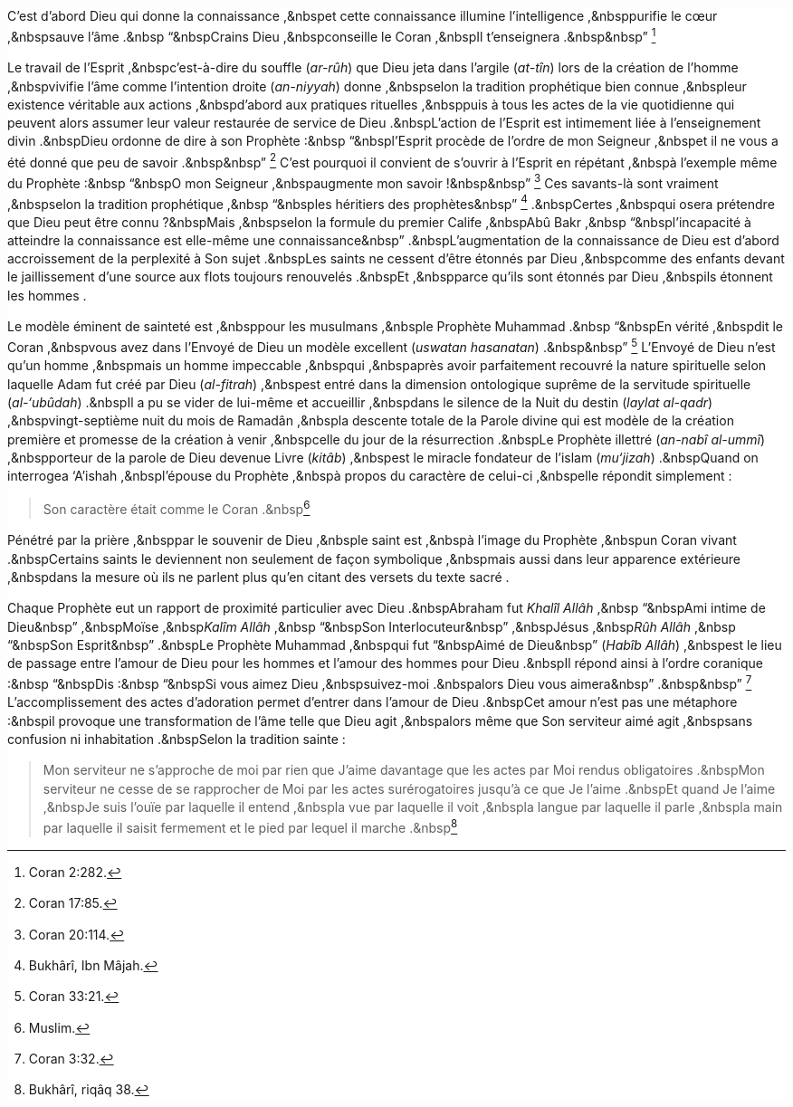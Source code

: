 C’est d’abord Dieu qui donne la connaissance ,&nbspet cette connaissance illumine l’intelligence ,&nbsppurifie le cœur ,&nbspsauve l’âme .&nbsp “&nbspCrains Dieu ,&nbspconseille le Coran ,&nbspIl t’enseignera .&nbsp&nbsp” [^14]

Le travail de l’Esprit ,&nbspc’est-à-dire du souffle (*ar-rûh*) que Dieu jeta dans l’argile (*at-tîn*) lors de la création de l’homme ,&nbspvivifie l’âme comme l’intention droite (*an-niyyah*) donne ,&nbspselon la tradition prophétique bien connue ,&nbspleur existence véritable aux actions ,&nbspd’abord aux pratiques rituelles ,&nbsppuis à tous les actes de la vie quotidienne qui peuvent alors assumer leur valeur restaurée de service de Dieu .&nbspL’action de l’Esprit est intimement liée à l’enseignement divin .&nbspDieu ordonne de dire à son Prophète :&nbsp “&nbspl’Esprit procède de l’ordre de mon Seigneur ,&nbspet il ne vous a été donné que peu de savoir .&nbsp&nbsp” [^15] C’est pourquoi il convient de s’ouvrir à l’Esprit en répétant ,&nbspà l’exemple même du Prophète :&nbsp “&nbspO mon Seigneur ,&nbspaugmente mon savoir !&nbsp&nbsp” [^16] Ces savants-là sont vraiment ,&nbspselon la tradition prophétique ,&nbsp “&nbsples héritiers des prophètes&nbsp” [^17] .&nbspCertes ,&nbspqui osera prétendre que Dieu peut être connu ?&nbspMais ,&nbspselon la formule du premier Calife ,&nbspAbû Bakr ,&nbsp “&nbspl’incapacité à atteindre la connaissance est elle-même une connaissance&nbsp” .&nbspL’augmentation de la connaissance de Dieu est d’abord accroissement de la perplexité à Son sujet .&nbspLes saints ne cessent d’être étonnés par Dieu ,&nbspcomme des enfants devant le jaillissement d’une source aux flots toujours renouvelés .&nbspEt ,&nbspparce qu’ils sont étonnés par Dieu ,&nbspils étonnent les hommes .

Le modèle éminent de sainteté est ,&nbsppour les musulmans ,&nbsple Prophète Muhammad .&nbsp “&nbspEn vérité ,&nbspdit le Coran ,&nbspvous avez dans l’Envoyé de Dieu un modèle excellent (*uswatan hasanatan*) .&nbsp&nbsp” [^18] L’Envoyé de Dieu n’est qu’un homme ,&nbspmais un homme impeccable ,&nbspqui ,&nbspaprès avoir parfaitement recouvré la nature spirituelle selon laquelle Adam fut créé par Dieu (*al-fitrah*) ,&nbspest entré dans la dimension ontologique suprême de la servitude spirituelle (*al-‘ubûdah*) .&nbspIl a pu se vider de lui-même et accueillir ,&nbspdans le silence de la Nuit du destin (*laylat al-qadr*) ,&nbspvingt-septième nuit du mois de Ramadân ,&nbspla descente totale de la Parole divine qui est modèle de la création première et promesse de la création à venir ,&nbspcelle du jour de la résurrection .&nbspLe Prophète illettré (*an-nabî al-ummî*) ,&nbspporteur de la parole de Dieu devenue Livre (*kitâb*) ,&nbspest le miracle fondateur de l’islam (*mu‘jizah*) .&nbspQuand on interrogea ‘A’ishah ,&nbspl’épouse du Prophète ,&nbspà propos du caractère de celui-ci ,&nbspelle répondit simplement :
> Son caractère était comme le Coran .&nbsp[^19] 

Pénétré par la prière ,&nbsppar le souvenir de Dieu ,&nbsple saint est ,&nbspà l’image du Prophète ,&nbspun Coran vivant .&nbspCertains saints le deviennent non seulement de façon symbolique ,&nbspmais aussi dans leur apparence extérieure ,&nbspdans la mesure où ils ne parlent plus qu’en citant des versets du texte sacré .

Chaque Prophète eut un rapport de proximité particulier avec Dieu .&nbspAbraham fut *Khalîl Allâh* ,&nbsp “&nbspAmi intime de Dieu&nbsp” ,&nbspMoïse ,&nbsp*Kalîm Allâh* ,&nbsp “&nbspSon Interlocuteur&nbsp” ,&nbspJésus ,&nbsp*Rûh Allâh* ,&nbsp “&nbspSon Esprit&nbsp” .&nbspLe Prophète Muhammad ,&nbspqui fut “&nbspAimé de Dieu&nbsp” (*Habîb Allâh*) ,&nbspest le lieu de passage entre l’amour de Dieu pour les hommes et l’amour des hommes pour Dieu .&nbspIl répond ainsi à l’ordre coranique :&nbsp “&nbspDis :&nbsp “&nbspSi vous aimez Dieu ,&nbspsuivez-moi .&nbspalors Dieu vous aimera&nbsp” .&nbsp&nbsp” [^20] L’accomplissement des actes d’adoration permet d’entrer dans l’amour de Dieu .&nbspCet amour n’est pas une métaphore :&nbspil provoque une transformation de l’âme telle que Dieu agit ,&nbspalors même que Son serviteur aimé agit ,&nbspsans confusion ni inhabitation .&nbspSelon la tradition sainte :
> Mon serviteur ne s’approche de moi par rien que J’aime davantage que les actes par Moi rendus obligatoires .&nbspMon serviteur ne cesse de se rapprocher de Moi par les actes surérogatoires jusqu’à ce que Je l’aime .&nbspEt quand Je l’aime ,&nbspJe suis l’ouïe par laquelle il entend ,&nbspla vue par laquelle il voit ,&nbspla langue par laquelle il parle ,&nbspla main par laquelle il saisit fermement et le pied par lequel il marche .&nbsp[^21]


[^1]:  Coran 95:4.
[^2]:  Coran 2:30. La racine QDS est employée à plusieurs reprises dans le Coran. Certains lieux particuliers peuvent être sanctifiés (muqaddas): la Vallée sainte de Tuwâ où Moïse reçoit sa mission (Coran 20:12, 79:16), la Terre sainte où il ramène les enfants d’Israël (Coran 5:21). Jésus est assisté de l’Esprit de sainteté (rûh al-qudus ; Coran 2:87, 2:256, 5:110). Enfin, la tradition islamique appelle Jérusalem “la Sainte (*al-Quds*)&nbsp” .
[^3]:  Coran 2:257.
[^4]:  Coran 12:101.
[^5]:  Coran 5:55.
[^6]:  Coran 10:62.
[^7]:  Coran 50:16.
[^8]:  Ibn Mâjah, zuhd 3.
[^9]:  Coran 51:56.
[^10]:  Coran 15:99.
[^11]:  Coran 6:83.
[^12]:  Les mu’tazilites renforcent la liberté humaine, Dieu récompensant alors selon la justice. Les hanbalites abandonnent toute idée de liberté humaine, Dieu récompensant alors qui Il veut. La troisième position, celle de l’école ash’arite, consiste à poser que Dieu crée les actes des hommes, mais que ceux-ci acceptent de les “acquérir (*kasb*)&nbsp” , justifiant ainsi la récompense ou la punition divines.
[^13]:  Bukhârî et Muslim. HQ p. 27.
[^14]:  Coran 2:282.
[^15]:  Coran 17:85.
[^16]:  Coran 20:114.
[^17]:  Bukhârî, Ibn Mâjah.
[^18]:  Coran 33:21.
[^19]:  Muslim.
[^20]:  Coran 3:32.
[^21]:  Bukhârî, riqâq 38.
[^22]:  Coran 2:255, 6:80.
[^23]:  Coran 40:7.
[^24]:  Ce hadîth souvent cité par les soufis ne se trouve pas dans les recueils canoniques.
[^25]:  Muslim, fitan 14, Tirmidhî, fitan 56.
[^26]:  Coran 3:185.
[^27]:  Coran 42:53.
[^28]:  Tirmîdhî, qiyâmah 25.
[^29]:  Coran 89:27-28.
[^30]:  Cette tradition ne se trouve pas dans les recueils canoniques, mais elle est souvent citée par les soufis.
[^31]:  Cité par Henry Corbin, *Histoire de la philosophie islamique*, p. 28.
[^32]:  Cette tradition ne se trouve pas dans les recueils canoniques, mais elle est souvent citée par les soufis.
[^33]:  Coran 33:56.
[^34]:  Abû Dâwûd.
[^35]:  Tirmîdhî.
[^36]:  Coran 48:18.
[^37]:  Sûyûtî, Al-Jâmi’ aç-Çaghîr II 505.
[^38]:  Coran 29:45.
[^39]:  Tirmîdhî.
[^40]:  Coran 13:28.
[^41]:  Coran 2:152.
[^42]:  Abû Dâwûd et Tirmîdhî. Le texte mentionne : “Il vous incombe de suivre ma sunnah et celle des califes bien guidés qui suivent la bonne voie; mordez-y à pleines dents ! Et prenez garde aux choses nouvelles, car toute nouveauté est une innovation (bid’ah), toute innovation est égarement, et l’égarement conduit en Enfer.&nbsp” 
[^43]:  Muslim, ‘ilm 15, zakât 69, Nasâ’î, zakât 64, etc.
[^44]:  Abû Dâwûd, Tirmîdhî.
[^45]:  Coran 24:37.
[^46]:  On se reportera à l’ouvrage de Michel Chodkiewicz, *Le Sceau des Saints*, Gallimard, 1986.
[^47]:  Coran 35:12.